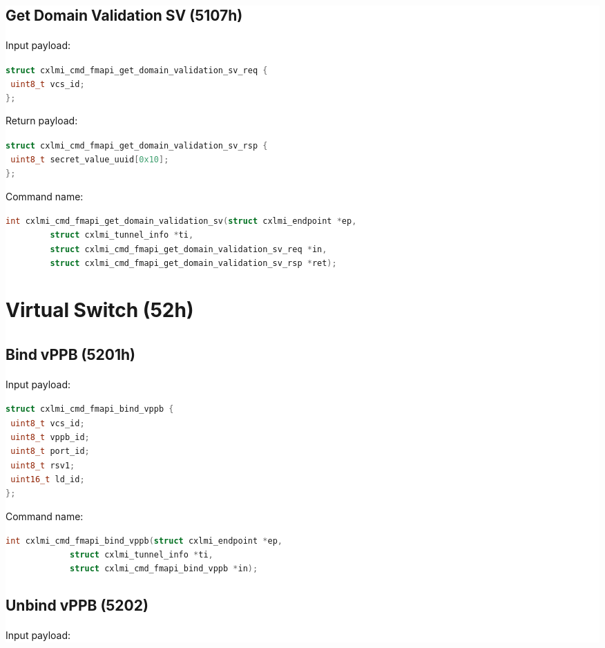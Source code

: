 ## Get Domain Validation SV (5107h)

Input payload:

   ```C
struct cxlmi_cmd_fmapi_get_domain_validation_sv_req {
	uint8_t vcs_id;
};
   ```

Return payload:

   ```C
struct cxlmi_cmd_fmapi_get_domain_validation_sv_rsp {
	uint8_t secret_value_uuid[0x10];
};
   ```

Command name:

   ```C
int cxlmi_cmd_fmapi_get_domain_validation_sv(struct cxlmi_endpoint *ep,
			struct cxlmi_tunnel_info *ti,
			struct cxlmi_cmd_fmapi_get_domain_validation_sv_req *in,
			struct cxlmi_cmd_fmapi_get_domain_validation_sv_rsp *ret);
   ```

# Virtual Switch (52h)

## Bind vPPB (5201h)

Input payload:

   ```C
struct cxlmi_cmd_fmapi_bind_vppb {
	uint8_t vcs_id;
	uint8_t vppb_id;
	uint8_t port_id;
	uint8_t rsv1;
	uint16_t ld_id;
};
   ```

Command name:

   ```C
int cxlmi_cmd_fmapi_bind_vppb(struct cxlmi_endpoint *ep,
			    struct cxlmi_tunnel_info *ti,
			    struct cxlmi_cmd_fmapi_bind_vppb *in);
   ```

## Unbind vPPB (5202)

Input payload:
